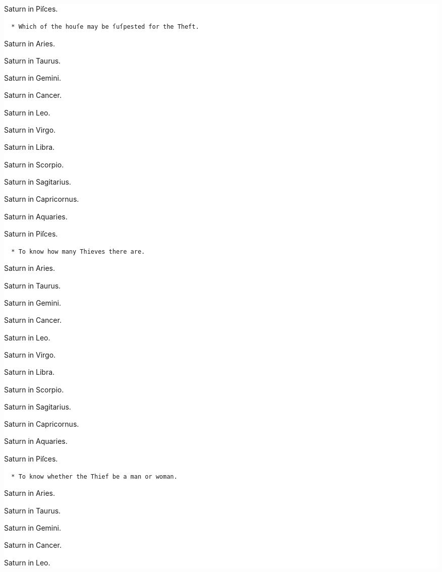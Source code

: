 Saturn in Piſces.

      * Which of the houſe may be ſuſpested for the Theft.

Saturn in Aries.

Saturn in Taurus.

Saturn in Gemini.

Saturn in Cancer.

Saturn in Leo.

Saturn in Virgo.

Saturn in Libra.

Saturn in Scorpio.

Saturn in Sagitarius.

Saturn in Capricornus.

Saturn in Aquaries.

Saturn in Piſces.

      * To know how many Thieves there are.

Saturn in Aries.

Saturn in Taurus.

Saturn in Gemini.

Saturn in Cancer.

Saturn in Leo.

Saturn in Virgo.

Saturn in Libra.

Saturn in Scorpio.

Saturn in Sagitarius.

Saturn in Capricornus.

Saturn in Aquaries.

Saturn in Piſces.

      * To know whether the Thief be a man or woman.

Saturn in Aries.

Saturn in Taurus.

Saturn in Gemini.

Saturn in Cancer.

Saturn in Leo.
